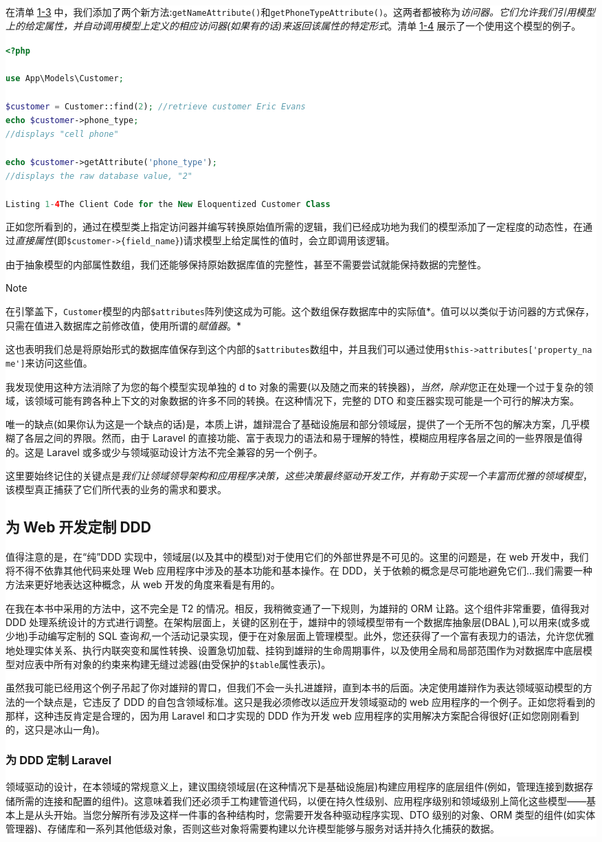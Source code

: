 在清单 [1-3](#PC3) 中，我们添加了两个新方法:`getNameAttribute()`和`getPhoneTypeAttribute()`。这两者都被称为*访问器。*它们允许我们引用模型上的给定属性，并自动调用模型上定义的相应访问器(如果有的话)来返回该属性的特定*形式*。清单 [1-4](#PC4) 展示了一个使用这个模型的例子。

```php
<?php

use App\Models\Customer;

$customer = Customer::find(2); //retrieve customer Eric Evans
echo $customer->phone_type;
//displays "cell phone"

echo $customer->getAttribute('phone_type');
//displays the raw database value, "2"

Listing 1-4The Client Code for the New Eloquentized Customer Class

```

正如您所看到的，通过在模型类上指定访问器并编写转换原始值所需的逻辑，我们已经成功地为我们的模型添加了一定程度的动态性，在通过*直接属性*(即`$customer->{field_name}`)请求模型上给定属性的值时，会立即调用该逻辑。

由于抽象模型的内部属性数组，我们还能够保持原始数据库值的完整性，甚至不需要尝试就能保持数据的完整性。

Note

在引擎盖下，`Customer`模型的内部`$attributes`阵列使这成为可能。这个数组保存数据库中的实际值*。值可以以类似于访问器的方式保存，只需在值进入数据库之前修改值，使用所谓的*赋值器*。*

这也表明我们总是将原始形式的数据库值保存到这个内部的`$attributes`数组中，并且我们可以通过使用`$this->attributes['property_name']`来访问这些值。

我发现使用这种方法消除了为您的每个模型实现单独的 d to 对象的需要(以及随之而来的转换器)，*当然，除非*您正在处理一个过于复杂的领域，该领域可能有跨各种上下文的对象数据的许多不同的转换。在这种情况下，完整的 DTO 和变压器实现可能是一个可行的解决方案。

唯一的缺点(如果你认为这是一个缺点的话)是，本质上讲，雄辩混合了基础设施层和部分领域层，提供了一个无所不包的解决方案，几乎模糊了各层之间的界限。然而，由于 Laravel 的直接功能、富于表现力的语法和易于理解的特性，模糊应用程序各层之间的一些界限是值得的。这是 Laravel 或多或少与领域驱动设计方法不完全兼容的另一个例子。

这里要始终记住的关键点是*我们让领域领导架构和应用程序决策，这些决策最终驱动开发工作，并有助于实现一个丰富而优雅的领域模型*，该模型真正捕获了它们所代表的业务的需求和要求。

## 为 Web 开发定制 DDD

值得注意的是，在“纯”DDD 实现中，领域层(以及其中的模型)对于使用它们的外部世界是不可见的。这里的问题是，在 web 开发中，我们将不得不依靠其他代码来处理 Web 应用程序中涉及的基本功能和基本操作。在 DDD，关于依赖的概念是尽可能地避免它们…我们需要一种方法来更好地表达这种概念，从 web 开发的角度来看是有用的。

在我在本书中采用的方法中，这不完全是 T2 的情况。相反，我稍微变通了一下规则，为雄辩的 ORM 让路。这个组件非常重要，值得我对 DDD 处理系统设计的方式进行调整。在架构层面上，关键的区别在于，雄辩中的领域模型带有一个数据库抽象层(DBAL ),可以用来(或多或少地)手动编写定制的 SQL 查询*和*,一个活动记录实现，便于在对象层面上管理模型。此外，您还获得了一个富有表现力的语法，允许您优雅地处理实体关系、执行内联突变和属性转换、设置急切加载、挂钩到雄辩的生命周期事件，以及使用全局和局部范围作为对数据库中底层模型对应表中所有对象的约束来构建无缝过滤器(由受保护的`$table`属性表示)。

虽然我可能已经用这个例子吊起了你对雄辩的胃口，但我们不会一头扎进雄辩，直到本书的后面。决定使用雄辩作为表达领域驱动模型的方法的一个缺点是，它违反了 DDD 的自包含领域标准。这只是我必须修改以适应开发领域驱动的 web 应用程序的一个例子。正如您将看到的那样，这种违反肯定是合理的，因为用 Laravel 和口才实现的 DDD 作为开发 web 应用程序的实用解决方案配合得很好(正如您刚刚看到的，这只是冰山一角)。

### 为 DDD 定制 Laravel

领域驱动的设计，在本领域的常规意义上，建议围绕领域层(在这种情况下是基础设施层)构建应用程序的底层组件(例如，管理连接到数据存储所需的连接和配置的组件)。这意味着我们还必须手工构建管道代码，以便在持久性级别、应用程序级别和领域级别上简化这些模型——基本上是从头开始。当您分解所有涉及这样一件事的各种结构时，您需要开发各种驱动程序实现、DTO 级别的对象、ORM 类型的组件(如实体管理器)、存储库和一系列其他低级对象，否则这些对象将需要构建以允许模型能够与服务对话并持久化捕获的数据。
